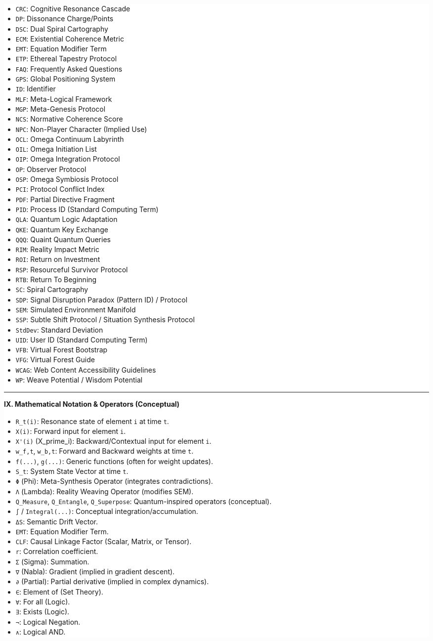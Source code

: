 *   `CRC`: Cognitive Resonance Cascade
*   `DP`: Dissonance Charge/Points
*   `DSC`: Dual Spiral Cartography
*   `ECM`: Existential Coherence Metric
*   `EMT`: Equation Modifier Term
*   `ETP`: Ethereal Tapestry Protocol
*   `FAQ`: Frequently Asked Questions
*   `GPS`: Global Positioning System
*   `ID`: Identifier
*   `MLF`: Meta-Logical Framework
*   `MGP`: Meta-Genesis Protocol
*   `NCS`: Normative Coherence Score
*   `NPC`: Non-Player Character (Implied Use)
*   `OCL`: Omega Continuum Labyrinth
*   `OIL`: Omega Initiation List
*   `OIP`: Omega Integration Protocol
*   `OP`: Observer Protocol
*   `OSP`: Omega Symbiosis Protocol
*   `PCI`: Protocol Conflict Index
*   `PDF`: Partial Directive Fragment
*   `PID`: Process ID (Standard Computing Term)
*   `QLA`: Quantum Logic Adaptation
*   `QKE`: Quantum Key Exchange
*   `QQQ`: Quaint Quantum Queries
*   `RIM`: Reality Impact Metric
*   `ROI`: Return on Investment
*   `RSP`: Resourceful Survivor Protocol
*   `RTB`: Return To Beginning
*   `SC`: Spiral Cartography
*   `SDP`: Signal Disruption Paradox (Pattern ID) / Protocol
*   `SEM`: Simulated Environment Manifold
*   `SSP`: Subtle Shift Protocol / Situation Synthesis Protocol
*   `StdDev`: Standard Deviation
*   `UID`: User ID (Standard Computing Term)
*   `VFB`: Virtual Forest Bootstrap
*   `VFG`: Virtual Forest Guide
*   `WCAG`: Web Content Accessibility Guidelines
*   `WP`: Weave Potential / Wisdom Potential

---

**IX. Mathematical Notation & Operators (Conceptual)**

*   `R_t(i)`: Resonance state of element `i` at time `t`.
*   `X(i)`: Forward input for element `i`.
*   `X'(i)` (X_prime_i): Backward/Contextual input for element `i`.
*   `w_f,t`, `w_b,t`: Forward and Backward weights at time `t`.
*   `f(...)`, `g(...)`: Generic functions (often for weight updates).
*   `S_t`: System State Vector at time `t`.
*   `Φ` (Phi): Meta-Synthesis Operator (integrates contradictions).
*   `Λ` (Lambda): Reality Weaving Operator (modifies SEM).
*   `Q_Measure`, `Q_Entangle`, `Q_Superpose`: Quantum-inspired operators (conceptual).
*   `∫` / `Integral(...)`: Conceptual integration/accumulation.
*   `ΔS`: Semantic Drift Vector.
*   `EMT`: Equation Modifier Term.
*   `CLF`: Causal Linkage Factor (Scalar, Matrix, or Tensor).
*   `r`: Correlation coefficient.
*   `Σ` (Sigma): Summation.
*   `∇` (Nabla): Gradient (implied in gradient descent).
*   `∂` (Partial): Partial derivative (implied in complex dynamics).
*   `∈`: Element of (Set Theory).
*   `∀`: For all (Logic).
*   `∃`: Exists (Logic).
*   `¬`: Logical Negation.
*   `∧`: Logical AND.